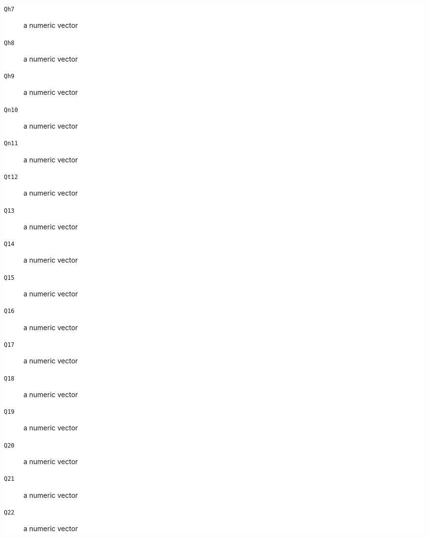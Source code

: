 <dt><code>Qh7</code></dt>
<dd>
<p>a numeric vector</p>
</dd>
<dt><code>Qh8</code></dt>
<dd>
<p>a numeric vector</p>
</dd>
<dt><code>Qh9</code></dt>
<dd>
<p>a numeric vector</p>
</dd>
<dt><code>Qn10</code></dt>
<dd>
<p>a numeric vector</p>
</dd>
<dt><code>Qn11</code></dt>
<dd>
<p>a numeric vector</p>
</dd>
<dt><code>Qt12</code></dt>
<dd>
<p>a numeric vector</p>
</dd>
<dt><code>Q13</code></dt>
<dd>
<p>a numeric vector</p>
</dd>
<dt><code>Q14</code></dt>
<dd>
<p>a numeric vector</p>
</dd>
<dt><code>Q15</code></dt>
<dd>
<p>a numeric vector</p>
</dd>
<dt><code>Q16</code></dt>
<dd>
<p>a numeric vector</p>
</dd>
<dt><code>Q17</code></dt>
<dd>
<p>a numeric vector</p>
</dd>
<dt><code>Q18</code></dt>
<dd>
<p>a numeric vector</p>
</dd>
<dt><code>Q19</code></dt>
<dd>
<p>a numeric vector</p>
</dd>
<dt><code>Q20</code></dt>
<dd>
<p>a numeric vector</p>
</dd>
<dt><code>Q21</code></dt>
<dd>
<p>a numeric vector</p>
</dd>
<dt><code>Q22</code></dt>
<dd>
<p>a numeric vector</p>
</dd>